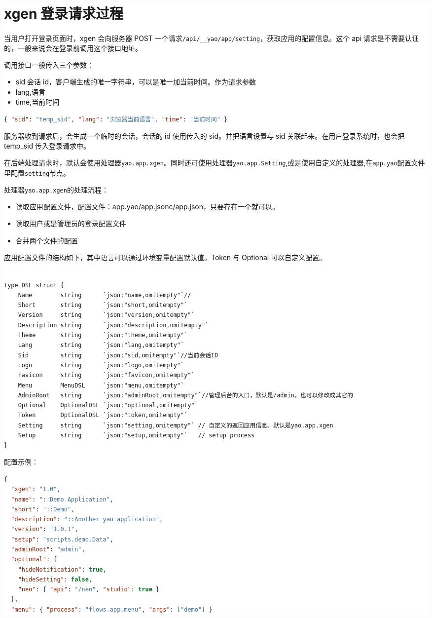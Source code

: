 # xgen 登录请求过程

当用户打开登录页面时，xgen 会向服务器 POST 一个请求`/api/__yao/app/setting`，获取应用的配置信息。这个 api 请求是不需要认证的，一般来说会在登录前调用这个接口地址。

调用接口一般传入三个参数：

- sid 会话 id，客户端生成的唯一字符串，可以是唯一加当前时间。作为请求参数
- lang,语言
- time,当前时间

```json
{ "sid": "temp_sid", "lang": "浏览器当前语言", "time": "当前时间" }
```

服务器收到请求后，会生成一个临时的会话，会话的 id 使用传入的 sid。并把语言设置与 sid 关联起来。在用户登录系统时，也会把 temp_sid 传入登录请求中。

在后端处理请求时，默认会使用处理器`yao.app.xgen`。同时还可使用处理器`yao.app.Setting`,或是使用自定义的处理器,在`app.yao`配置文件里配置`setting`节点。

处理器`yao.app.xgen`的处理流程：

- 读取应用配置文件，配置文件：app.yao/app.jsonc/app.json，只要存在一个就可以。

- 读取用户或是管理员的登录配置文件

- 合并两个文件的配置

应用配置文件的结构如下，其中语言可以通过环境变量配置默认值。Token 与 Optional 可以自定义配置。

```golang

type DSL struct {
	Name        string      `json:"name,omitempty"`//
	Short       string      `json:"short,omitempty"`
	Version     string      `json:"version,omitempty"`
	Description string      `json:"description,omitempty"`
	Theme       string      `json:"theme,omitempty"`
	Lang        string      `json:"lang,omitempty"`
	Sid         string      `json:"sid,omitempty"`//当前会话ID
	Logo        string      `json:"logo,omitempty"`
	Favicon     string      `json:"favicon,omitempty"`
	Menu        MenuDSL     `json:"menu,omitempty"`
	AdminRoot   string      `json:"adminRoot,omitempty"`//管理后台的入口，默认是/admin，也可以修改成其它的
	Optional    OptionalDSL `json:"optional,omitempty"`
	Token       OptionalDSL `json:"token,omitempty"`
	Setting     string      `json:"setting,omitempty"` // 自定义的返回应用信息。默认是yao.app.xgen
	Setup       string      `json:"setup,omitempty"`   // setup process
}

```

配置示例：

```json
{
  "xgen": "1.0",
  "name": "::Demo Application",
  "short": "::Demo",
  "description": "::Another yao application",
  "version": "1.0.1",
  "setup": "scripts.demo.Data",
  "adminRoot": "admin",
  "optional": {
    "hideNotification": true,
    "hideSetting": false,
    "neo": { "api": "/neo", "studio": true }
  },
  "menu": { "process": "flows.app.menu", "args": ["demo"] }
```